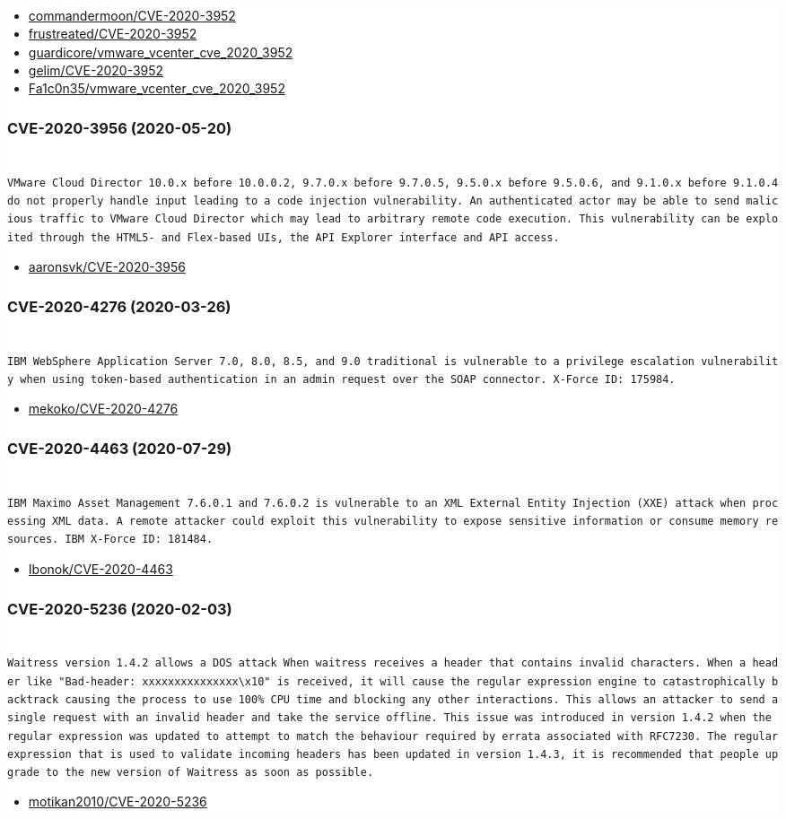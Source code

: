 - [commandermoon/CVE-2020-3952](https://github.com/commandermoon/CVE-2020-3952)
- [frustreated/CVE-2020-3952](https://github.com/frustreated/CVE-2020-3952)
- [guardicore/vmware_vcenter_cve_2020_3952](https://github.com/guardicore/vmware_vcenter_cve_2020_3952)
- [gelim/CVE-2020-3952](https://github.com/gelim/CVE-2020-3952)
- [Fa1c0n35/vmware_vcenter_cve_2020_3952](https://github.com/Fa1c0n35/vmware_vcenter_cve_2020_3952)

### CVE-2020-3956 (2020-05-20)

<code>
VMware Cloud Director 10.0.x before 10.0.0.2, 9.7.0.x before 9.7.0.5, 9.5.0.x before 9.5.0.6, and 9.1.0.x before 9.1.0.4 do not properly handle input leading to a code injection vulnerability. An authenticated actor may be able to send malicious traffic to VMware Cloud Director which may lead to arbitrary remote code execution. This vulnerability can be exploited through the HTML5- and Flex-based UIs, the API Explorer interface and API access.
</code>

- [aaronsvk/CVE-2020-3956](https://github.com/aaronsvk/CVE-2020-3956)

### CVE-2020-4276 (2020-03-26)

<code>
IBM WebSphere Application Server 7.0, 8.0, 8.5, and 9.0 traditional is vulnerable to a privilege escalation vulnerability when using token-based authentication in an admin request over the SOAP connector. X-Force ID: 175984.
</code>

- [mekoko/CVE-2020-4276](https://github.com/mekoko/CVE-2020-4276)

### CVE-2020-4463 (2020-07-29)

<code>
IBM Maximo Asset Management 7.6.0.1 and 7.6.0.2 is vulnerable to an XML External Entity Injection (XXE) attack when processing XML data. A remote attacker could exploit this vulnerability to expose sensitive information or consume memory resources. IBM X-Force ID: 181484.
</code>

- [Ibonok/CVE-2020-4463](https://github.com/Ibonok/CVE-2020-4463)

### CVE-2020-5236 (2020-02-03)

<code>
Waitress version 1.4.2 allows a DOS attack When waitress receives a header that contains invalid characters. When a header like &quot;Bad-header: xxxxxxxxxxxxxxx\x10&quot; is received, it will cause the regular expression engine to catastrophically backtrack causing the process to use 100% CPU time and blocking any other interactions. This allows an attacker to send a single request with an invalid header and take the service offline. This issue was introduced in version 1.4.2 when the regular expression was updated to attempt to match the behaviour required by errata associated with RFC7230. The regular expression that is used to validate incoming headers has been updated in version 1.4.3, it is recommended that people upgrade to the new version of Waitress as soon as possible.
</code>

- [motikan2010/CVE-2020-5236](https://github.com/motikan2010/CVE-2020-5236)
